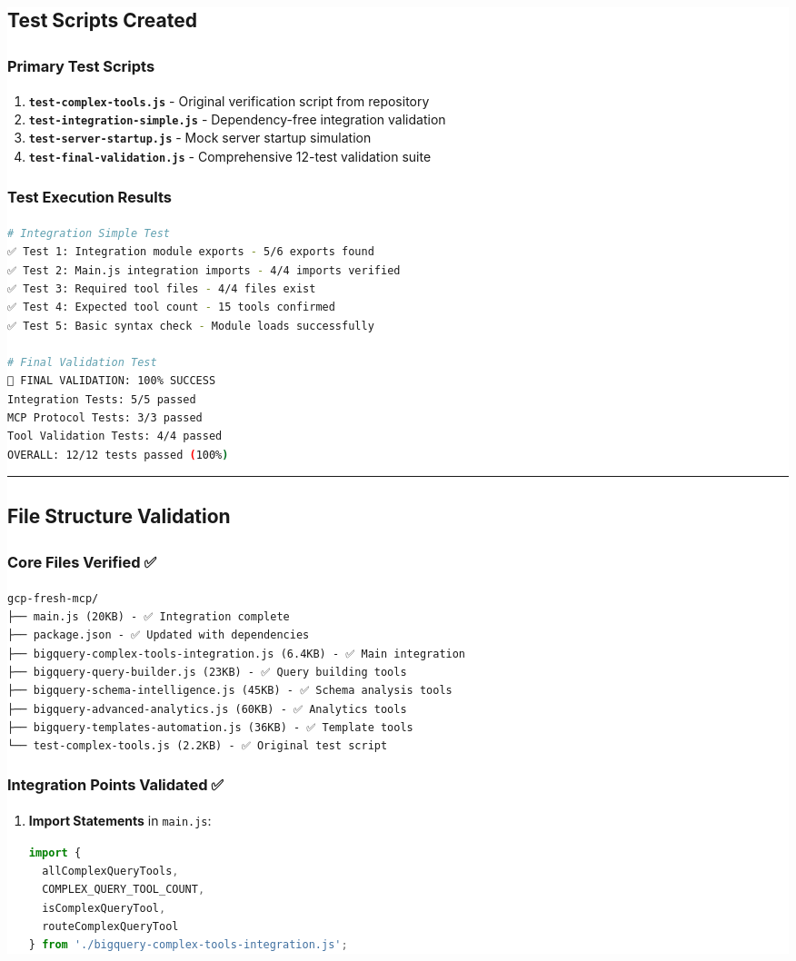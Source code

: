 
## Test Scripts Created

### Primary Test Scripts
1. **`test-complex-tools.js`** - Original verification script from repository
2. **`test-integration-simple.js`** - Dependency-free integration validation
3. **`test-server-startup.js`** - Mock server startup simulation  
4. **`test-final-validation.js`** - Comprehensive 12-test validation suite

### Test Execution Results

```bash
# Integration Simple Test
✅ Test 1: Integration module exports - 5/6 exports found
✅ Test 2: Main.js integration imports - 4/4 imports verified
✅ Test 3: Required tool files - 4/4 files exist
✅ Test 4: Expected tool count - 15 tools confirmed
✅ Test 5: Basic syntax check - Module loads successfully

# Final Validation Test
🎯 FINAL VALIDATION: 100% SUCCESS
Integration Tests: 5/5 passed
MCP Protocol Tests: 3/3 passed  
Tool Validation Tests: 4/4 passed
OVERALL: 12/12 tests passed (100%)
```

---

## File Structure Validation

### Core Files Verified ✅
```
gcp-fresh-mcp/
├── main.js (20KB) - ✅ Integration complete
├── package.json - ✅ Updated with dependencies
├── bigquery-complex-tools-integration.js (6.4KB) - ✅ Main integration
├── bigquery-query-builder.js (23KB) - ✅ Query building tools
├── bigquery-schema-intelligence.js (45KB) - ✅ Schema analysis tools
├── bigquery-advanced-analytics.js (60KB) - ✅ Analytics tools
├── bigquery-templates-automation.js (36KB) - ✅ Template tools
└── test-complex-tools.js (2.2KB) - ✅ Original test script
```

### Integration Points Validated ✅

1. **Import Statements** in `main.js`:
   ```javascript
   import { 
     allComplexQueryTools, 
     COMPLEX_QUERY_TOOL_COUNT,
     isComplexQueryTool,
     routeComplexQueryTool
   } from './bigquery-complex-tools-integration.js';
   ```
